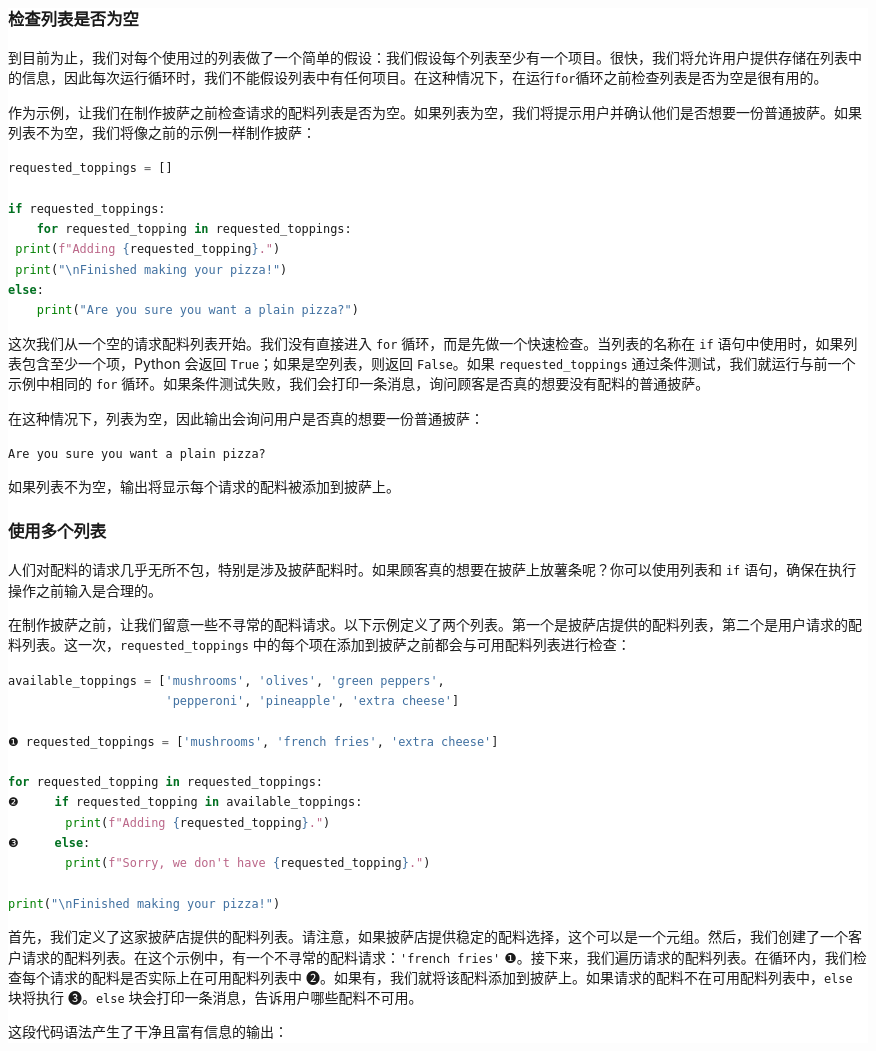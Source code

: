 ### 检查列表是否为空

到目前为止，我们对每个使用过的列表做了一个简单的假设：我们假设每个列表至少有一个项目。很快，我们将允许用户提供存储在列表中的信息，因此每次运行循环时，我们不能假设列表中有任何项目。在这种情况下，在运行`for`循环之前检查列表是否为空是很有用的。

作为示例，让我们在制作披萨之前检查请求的配料列表是否为空。如果列表为空，我们将提示用户并确认他们是否想要一份普通披萨。如果列表不为空，我们将像之前的示例一样制作披萨：

```py
requested_toppings = []

if requested_toppings:
    for requested_topping in requested_toppings:
 print(f"Adding {requested_topping}.")
 print("\nFinished making your pizza!")
else:
    print("Are you sure you want a plain pizza?")
```

这次我们从一个空的请求配料列表开始。我们没有直接进入 `for` 循环，而是先做一个快速检查。当列表的名称在 `if` 语句中使用时，如果列表包含至少一个项，Python 会返回 `True`；如果是空列表，则返回 `False`。如果 `requested_toppings` 通过条件测试，我们就运行与前一个示例中相同的 `for` 循环。如果条件测试失败，我们会打印一条消息，询问顾客是否真的想要没有配料的普通披萨。

在这种情况下，列表为空，因此输出会询问用户是否真的想要一份普通披萨：

```py
Are you sure you want a plain pizza?
```

如果列表不为空，输出将显示每个请求的配料被添加到披萨上。

### 使用多个列表

人们对配料的请求几乎无所不包，特别是涉及披萨配料时。如果顾客真的想要在披萨上放薯条呢？你可以使用列表和 `if` 语句，确保在执行操作之前输入是合理的。

在制作披萨之前，让我们留意一些不寻常的配料请求。以下示例定义了两个列表。第一个是披萨店提供的配料列表，第二个是用户请求的配料列表。这一次，`requested_toppings` 中的每个项在添加到披萨之前都会与可用配料列表进行检查：

```py
available_toppings = ['mushrooms', 'olives', 'green peppers',
                      'pepperoni', 'pineapple', 'extra cheese']

❶ requested_toppings = ['mushrooms', 'french fries', 'extra cheese']

for requested_topping in requested_toppings:
❷     if requested_topping in available_toppings:
        print(f"Adding {requested_topping}.")
❸     else:
        print(f"Sorry, we don't have {requested_topping}.")

print("\nFinished making your pizza!")
```

首先，我们定义了这家披萨店提供的配料列表。请注意，如果披萨店提供稳定的配料选择，这个可以是一个元组。然后，我们创建了一个客户请求的配料列表。在这个示例中，有一个不寻常的配料请求：`'french fries'` ❶。接下来，我们遍历请求的配料列表。在循环内，我们检查每个请求的配料是否实际上在可用配料列表中 ❷。如果有，我们就将该配料添加到披萨上。如果请求的配料不在可用配料列表中，`else` 块将执行 ❸。`else` 块会打印一条消息，告诉用户哪些配料不可用。

这段代码语法产生了干净且富有信息的输出：
